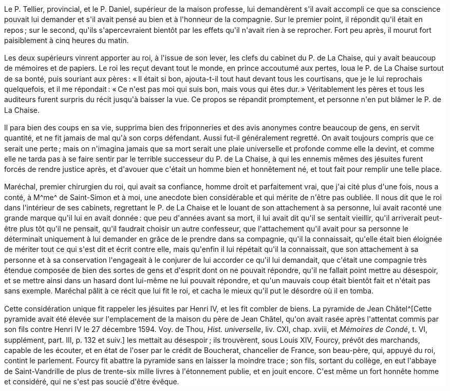 Le P. Tellier, provincial, et le P. Daniel, supérieur de la maison professe,
lui demandèrent s'il avait accompli ce que sa conscience pouvait lui demander
et s'il avait pensé au bien et à l'honneur de la compagnie. Sur le premier
point, il répondit qu'il était en repos ; sur le second, qu'ils s'apercevraient
bientôt par les effets qu'il n'avait rien à se reprocher. Fort peu après, il
mourut fort paisiblement à cinq heures du matin.

Les deux supérieurs vinrent apporter au roi, à l'issue de son lever, les clefs
du cabinet du P. de La Chaise, qui y avait beaucoup de mémoires et de papiers.
Le roi les reçut devant tout le monde, en prince accoutumé aux pertes, loua le
P. de La Chaise surtout de sa bonté, puis souriant aux pères : « Il était si
bon, ajouta-t-il tout haut devant tous les courtisans, que je le lui
reprochais quelquefois, et il me répondait : « Ce n'est pas moi qui suis bon,
mais vous qui êtes dur. » Véritablement les pères et tous les auditeurs furent
surpris du récit jusqu'à baisser la vue. Ce propos se répandit promptement, et
personne n'en put blâmer le P. de La Chaise.

Il para bien des coups en sa vie, supprima bien des friponneries et des avis
anonymes contre beaucoup de gens, en servit quantité, et ne fit jamais de mal
qu'à son corps défendant. Aussi fut-il généralement regretté. On avait
toujours compris que ce serait une perte ; mais on n'imagina jamais que sa mort
serait une plaie universelle et profonde comme elle la devint, et comme elle
ne tarda pas à se faire sentir par le terrible successeur du P. de La Chaise,
à qui les ennemis mêmes des jésuites furent forcés de rendre justice après, et
d'avouer que c'était un homme bien et honnêtement né, et tout fait pour
remplir une telle place.

Maréchal, premier chirurgien du roi, qui avait sa confiance, homme droit et
parfaitement vrai, que j'ai cité plus d'une fois, nous a conté, à M^me^ de
Saint-Simon et à moi, une anecdote bien considérable et qui mérite de n'être
pas oubliée. Il nous dit que le roi dans l'intérieur de ses cabinets,
regrettant le P. de La Chaise et le louant de son attachement à sa personne,
lui avait raconté une grande marque qu'il lui en avait donnée : que peu
d'années avant sa mort, il lui avait dit qu'il se sentait vieillir, qu'il
arriverait peut-être plus tôt qu'il ne pensait, qu'il faudrait choisir un
autre confesseur, que l'attachement qu'il avait pour sa personne le
déterminait uniquement à lui demander en grâce de le prendre dans sa
compagnie, qu'il la connaissait, qu'elle était bien éloignée de mériter tout
ce qui s'est dit et écrit contre elle, mais qu'enfin il lui répétait qu'il la
connaissait, que son attachement à sa personne et à sa conservation
l'engageait à le conjurer de lui accorder ce qu'il lui demandait, que c'était
une compagnie très étendue composée de bien des sortes de gens et d'esprit
dont on ne pouvait répondre, qu'il ne fallait point mettre au désespoir, et se
mettre ainsi dans un hasard dont lui-même ne lui pouvait répondre, et qu'un
mauvais coup était bientôt fait et n'était pas sans exemple. Maréchal pâlit à
ce récit que lui fit le roi, et cacha le mieux qu'il put le désordre où il en
tomba.

Cette considération unique fit rappeler les jésuites par Henri IV, et les fit
combler de biens. La pyramide de Jean Châtel^[Cette pyramide avait été élevée
sur l'emplacement de la maison du père de Jean Châtel, qu'on avait rasée après
l'attentat commis par son fils contre Henri IV le 27 décembre 1594. Voy. de
Thou, *Hist. universelle*, liv. CXI, chap. xviii, et *Mémoires de Condé*, t.
VI, supplément, part. III, p. 132 et suiv.] les mettait au désespoir ; ils
trouvèrent, sous Louis XIV, Fourcy, prévôt des marchands, capable de les
écouter, et en état de l'oser par le crédit de Boucherat, chancelier de
France, son beau-père, qui, appuyé du roi, contint le parlement. Fourcy fit
abattre la pyramide sans en laisser la moindre trace ; son fils, sortant du
collège, en eut l'abbaye de Saint-Vandrille de plus de trente-six mille livres
à l'étonnement publie, et en jouit encore. C'est même un fort honnête homme et
considéré, qui ne s'est pas soucié d'être évêque.

